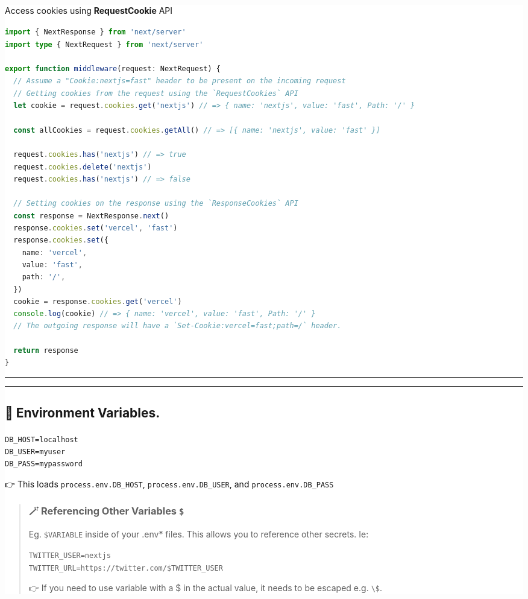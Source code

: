 
Access cookies using **RequestCookie** API

```ts
import { NextResponse } from 'next/server'
import type { NextRequest } from 'next/server'
 
export function middleware(request: NextRequest) {
  // Assume a "Cookie:nextjs=fast" header to be present on the incoming request
  // Getting cookies from the request using the `RequestCookies` API
  let cookie = request.cookies.get('nextjs') // => { name: 'nextjs', value: 'fast', Path: '/' }

  const allCookies = request.cookies.getAll() // => [{ name: 'nextjs', value: 'fast' }]
 
  request.cookies.has('nextjs') // => true
  request.cookies.delete('nextjs')
  request.cookies.has('nextjs') // => false
 
  // Setting cookies on the response using the `ResponseCookies` API
  const response = NextResponse.next()
  response.cookies.set('vercel', 'fast')
  response.cookies.set({
    name: 'vercel',
    value: 'fast',
    path: '/',
  })
  cookie = response.cookies.get('vercel')
  console.log(cookie) // => { name: 'vercel', value: 'fast', Path: '/' }
  // The outgoing response will have a `Set-Cookie:vercel=fast;path=/` header.
 
  return response
}
```
---
---

## 🌟 Environment Variables.

```env
DB_HOST=localhost
DB_USER=myuser
DB_PASS=mypassword
```
👉 This loads `process.env.DB_HOST`, `process.env.DB_USER`, and `process.env.DB_PASS`

> ### 🪄 Referencing Other Variables `$`
> Eg. `$VARIABLE` inside of your .env* files. This allows you to reference other secrets. Ie:
> ```
> TWITTER_USER=nextjs
> TWITTER_URL=https://twitter.com/$TWITTER_USER
> ```
> 👉 If you need to use variable with a $ in the actual value, it needs to be escaped e.g. `\$`. 
